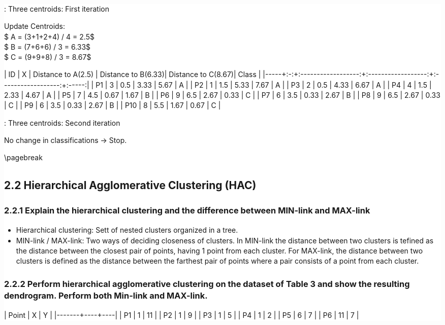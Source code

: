   : Three centroids: First iteration

Update Centroids:  
$ A = (3+1+2+4) / 4 = 2.5$  
$ B = (7+6+6)   / 3 = 6.33$  
$ C = (9+9+8)   / 3 = 8.67$  

|  ID | X | Distance to A(2.5) | Distance to B(6.33)| Distance to C(8.67)| Class |
|-----+:-:+:------------------:+:------------------:+:------------------:+:-----:|
| P1  | 3 |        0.5         |        3.33        |        5.67        |   A   |
| P2  | 1 |        1.5         |        5.33        |        7.67        |   A   |
| P3  | 2 |        0.5         |        4.33        |        6.67        |   A   |
| P4  | 4 |        1.5         |        2.33        |        4.67        |   A   |
| P5  | 7 |        4.5         |        0.67        |        1.67        |   B   |
| P6  | 9 |        6.5         |        2.67        |        0.33        |   C   |
| P7  | 6 |        3.5         |        0.33        |        2.67        |   B   |
| P8  | 9 |        6.5         |        2.67        |        0.33        |   C   |
| P9  | 6 |        3.5         |        0.33        |        2.67        |   B   |
| P10 | 8 |        5.5         |        1.67        |        0.67        |   C   |

  : Three centroids: Second iteration

No change in classifications -> Stop.

\pagebreak

2.2 Hierarchical Agglomerative Clustering (HAC)
-----------------------------------------------


### 2.2.1 Explain the hierarchical clustering and the difference between MIN-link and MAX-link

* Hierarchical clustering: Sett of nested clusters organized in a tree.
* MIN-link / MAX-link: Two ways of deciding closeness of clusters. In MIN-link the distance between two clusters is tefined as the distance between the closest pair of points, having 1 point from each cluster. For MAX-link, the distance between two clusters is defined as the distance between the farthest pair of points where a pair consists of a point from each cluster.


### 2.2.2 Perform hierarchical agglomerative clustering on the dataset of Table 3 and show the resulting dendrogram. Perform both Min-link and MAX-link.

| Point | X  | Y  |
|-------+----+----|
|  P1   |  1 | 11 |
|  P2   |  1 | 9  |
|  P3   |  1 | 5  |
|  P4   |  1 | 2  |
|  P5   |  6 | 7  |
|  P6   | 11 | 7  |
